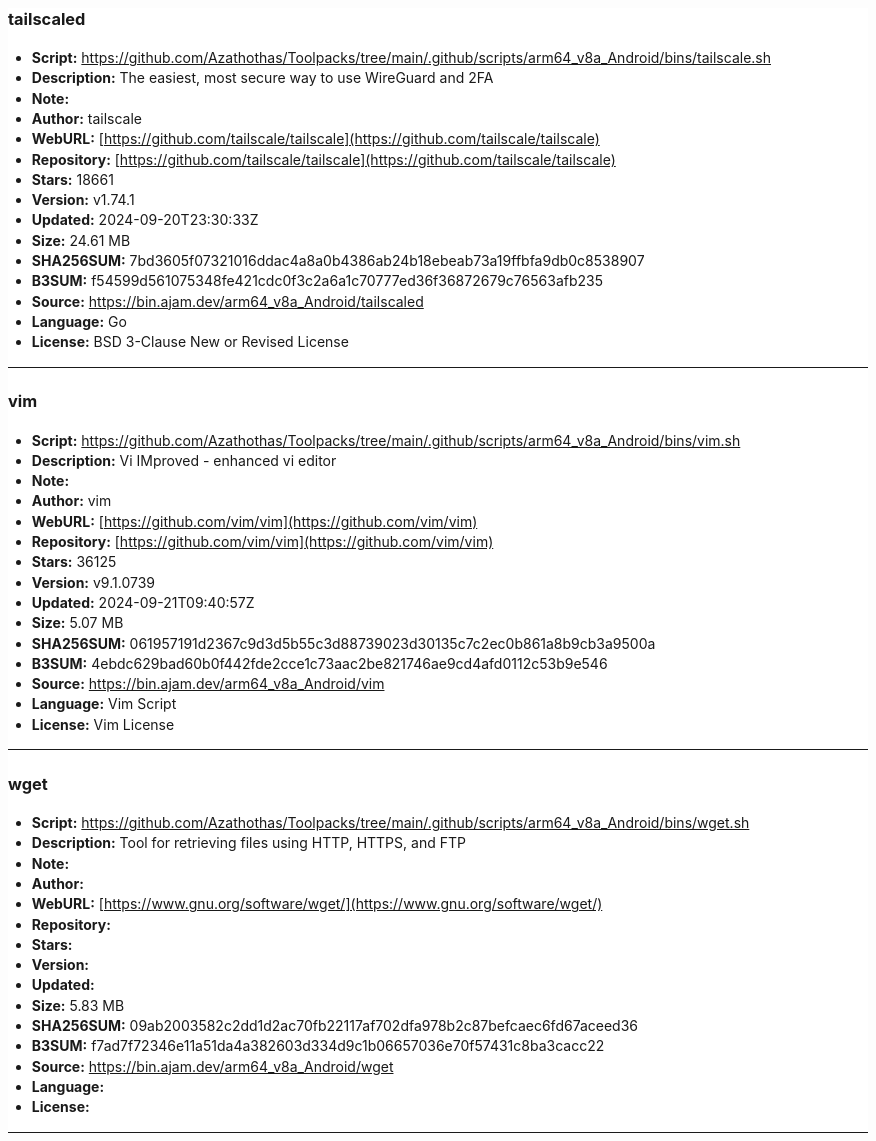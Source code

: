 
### tailscaled
- **Script:** https://github.com/Azathothas/Toolpacks/tree/main/.github/scripts/arm64_v8a_Android/bins/tailscale.sh
- **Description:** The easiest, most secure way to use WireGuard and 2FA
- **Note:** 
- **Author:** tailscale
- **WebURL:** [https://github.com/tailscale/tailscale](https://github.com/tailscale/tailscale)
- **Repository:** [https://github.com/tailscale/tailscale](https://github.com/tailscale/tailscale)
- **Stars:** 18661
- **Version:** v1.74.1
- **Updated:** 2024-09-20T23:30:33Z
- **Size:** 24.61 MB
- **SHA256SUM:** 7bd3605f07321016ddac4a8a0b4386ab24b18ebeab73a19ffbfa9db0c8538907
- **B3SUM:** f54599d561075348fe421cdc0f3c2a6a1c70777ed36f36872679c76563afb235
- **Source:** https://bin.ajam.dev/arm64_v8a_Android/tailscaled
- **Language:** Go
- **License:** BSD 3-Clause New or Revised License

---

### vim
- **Script:** https://github.com/Azathothas/Toolpacks/tree/main/.github/scripts/arm64_v8a_Android/bins/vim.sh
- **Description:** Vi IMproved - enhanced vi editor
- **Note:** 
- **Author:** vim
- **WebURL:** [https://github.com/vim/vim](https://github.com/vim/vim)
- **Repository:** [https://github.com/vim/vim](https://github.com/vim/vim)
- **Stars:** 36125
- **Version:** v9.1.0739
- **Updated:** 2024-09-21T09:40:57Z
- **Size:** 5.07 MB
- **SHA256SUM:** 061957191d2367c9d3d5b55c3d88739023d30135c7c2ec0b861a8b9cb3a9500a
- **B3SUM:** 4ebdc629bad60b0f442fde2cce1c73aac2be821746ae9cd4afd0112c53b9e546
- **Source:** https://bin.ajam.dev/arm64_v8a_Android/vim
- **Language:** Vim Script
- **License:** Vim License

---

### wget
- **Script:** https://github.com/Azathothas/Toolpacks/tree/main/.github/scripts/arm64_v8a_Android/bins/wget.sh
- **Description:** Tool for retrieving files using HTTP, HTTPS, and FTP
- **Note:** 
- **Author:** 
- **WebURL:** [https://www.gnu.org/software/wget/](https://www.gnu.org/software/wget/)
- **Repository:** []()
- **Stars:** 
- **Version:** 
- **Updated:** 
- **Size:** 5.83 MB
- **SHA256SUM:** 09ab2003582c2dd1d2ac70fb22117af702dfa978b2c87befcaec6fd67aceed36
- **B3SUM:** f7ad7f72346e11a51da4a382603d334d9c1b06657036e70f57431c8ba3cacc22
- **Source:** https://bin.ajam.dev/arm64_v8a_Android/wget
- **Language:** 
- **License:** 

---